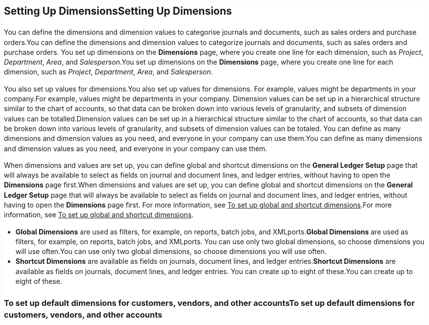 ## <a name="setting-up-dimensions"></a><span data-ttu-id="94cf9-127">Setting Up Dimensions</span><span class="sxs-lookup"><span data-stu-id="94cf9-127">Setting Up Dimensions</span></span>
<span data-ttu-id="94cf9-128">You can define the dimensions and dimension values to categorise journals and documents, such as sales orders and purchase orders.</span><span class="sxs-lookup"><span data-stu-id="94cf9-128">You can define the dimensions and dimension values to categorize journals and documents, such as sales orders and purchase orders.</span></span> <span data-ttu-id="94cf9-129">You set up dimensions on the **Dimensions** page, where you create one line for each dimension, such as *Project*, *Department*, *Area*, and *Salesperson*.</span><span class="sxs-lookup"><span data-stu-id="94cf9-129">You set up dimensions on the **Dimensions** page, where you create one line for each dimension, such as *Project*, *Department*, *Area*, and *Salesperson*.</span></span>

<span data-ttu-id="94cf9-130">You also set up values for dimensions.</span><span class="sxs-lookup"><span data-stu-id="94cf9-130">You also set up values for dimensions.</span></span> <span data-ttu-id="94cf9-131">For example, values might be departments in your company.</span><span class="sxs-lookup"><span data-stu-id="94cf9-131">For example, values might be departments in your company.</span></span> <span data-ttu-id="94cf9-132">Dimension values can be set up in a hierarchical structure similar to the chart of accounts, so that data can be broken down into various levels of granularity, and subsets of dimension values can be totalled.</span><span class="sxs-lookup"><span data-stu-id="94cf9-132">Dimension values can be set up in a hierarchical structure similar to the chart of accounts, so that data can be broken down into various levels of granularity, and subsets of dimension values can be totaled.</span></span> <span data-ttu-id="94cf9-133">You can define as many dimensions and dimension values as you need, and everyone in your company can use them.</span><span class="sxs-lookup"><span data-stu-id="94cf9-133">You can define as many dimensions and dimension values as you need, and everyone in your company can use them.</span></span>

<span data-ttu-id="94cf9-134">When dimensions and values are set up, you can define global and shortcut dimensions on the **General Ledger Setup** page that will always be available to select as fields on journal and document lines, and ledger entries, without having to open the **Dimensions** page first.</span><span class="sxs-lookup"><span data-stu-id="94cf9-134">When dimensions and values are set up, you can define global and shortcut dimensions on the **General Ledger Setup** page that will always be available to select as fields on journal and document lines, and ledger entries, without having to open the **Dimensions** page first.</span></span> <span data-ttu-id="94cf9-135">For more information, see [To set up global and shortcut dimensions](finance-dimensions.md#to-set-up-global-and-shortcut-dimensions).</span><span class="sxs-lookup"><span data-stu-id="94cf9-135">For more information, see [To set up global and shortcut dimensions](finance-dimensions.md#to-set-up-global-and-shortcut-dimensions).</span></span>

* <span data-ttu-id="94cf9-136">**Global Dimensions** are used as filters, for example, on reports, batch jobs, and XMLports.</span><span class="sxs-lookup"><span data-stu-id="94cf9-136">**Global Dimensions** are used as filters, for example, on reports, batch jobs, and XMLports.</span></span> <span data-ttu-id="94cf9-137">You can use only two global dimensions, so choose dimensions you will use often.</span><span class="sxs-lookup"><span data-stu-id="94cf9-137">You can use only two global dimensions, so choose dimensions you will use often.</span></span>
* <span data-ttu-id="94cf9-138">**Shortcut Dimensions** are available as fields on journals, document lines, and ledger entries.</span><span class="sxs-lookup"><span data-stu-id="94cf9-138">**Shortcut Dimensions** are available as fields on journals, document lines, and ledger entries.</span></span> <span data-ttu-id="94cf9-139">You can create up to eight of these.</span><span class="sxs-lookup"><span data-stu-id="94cf9-139">You can create up to eight of these.</span></span>  

### <a name="to-set-up-default-dimensions-for-customers-vendors-and-other-accounts"></a><span data-ttu-id="94cf9-140">To set up default dimensions for customers, vendors, and other accounts</span><span class="sxs-lookup"><span data-stu-id="94cf9-140">To set up default dimensions for customers, vendors, and other accounts</span></span>